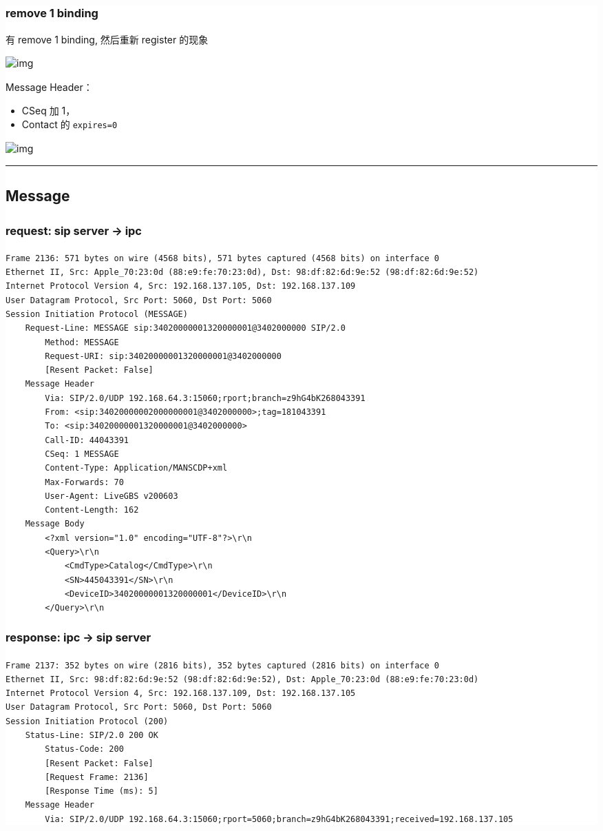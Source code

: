 ### remove 1 binding 

有 remove 1 binding, 然后重新 register 的现象

![img](https://cdn.jsdelivr.net/gh/ikingye/imagehost/picgo/20200609142346.png)

Message Header：

- CSeq 加 1，
- Contact 的 `expires=0`

![img](https://cdn.jsdelivr.net/gh/ikingye/imagehost/picgo/20200609142442.png)

------

## Message

### request: sip server -> ipc 

```shell
Frame 2136: 571 bytes on wire (4568 bits), 571 bytes captured (4568 bits) on interface 0
Ethernet II, Src: Apple_70:23:0d (88:e9:fe:70:23:0d), Dst: 98:df:82:6d:9e:52 (98:df:82:6d:9e:52)
Internet Protocol Version 4, Src: 192.168.137.105, Dst: 192.168.137.109
User Datagram Protocol, Src Port: 5060, Dst Port: 5060
Session Initiation Protocol (MESSAGE)
    Request-Line: MESSAGE sip:34020000001320000001@3402000000 SIP/2.0
        Method: MESSAGE
        Request-URI: sip:34020000001320000001@3402000000
        [Resent Packet: False]
    Message Header
        Via: SIP/2.0/UDP 192.168.64.3:15060;rport;branch=z9hG4bK268043391
        From: <sip:34020000002000000001@3402000000>;tag=181043391
        To: <sip:34020000001320000001@3402000000>
        Call-ID: 44043391
        CSeq: 1 MESSAGE
        Content-Type: Application/MANSCDP+xml
        Max-Forwards: 70
        User-Agent: LiveGBS v200603
        Content-Length: 162
    Message Body
        <?xml version="1.0" encoding="UTF-8"?>\r\n
        <Query>\r\n
            <CmdType>Catalog</CmdType>\r\n
            <SN>445043391</SN>\r\n
            <DeviceID>34020000001320000001</DeviceID>\r\n
        </Query>\r\n
```

### response: ipc -> sip server

```shell
Frame 2137: 352 bytes on wire (2816 bits), 352 bytes captured (2816 bits) on interface 0
Ethernet II, Src: 98:df:82:6d:9e:52 (98:df:82:6d:9e:52), Dst: Apple_70:23:0d (88:e9:fe:70:23:0d)
Internet Protocol Version 4, Src: 192.168.137.109, Dst: 192.168.137.105
User Datagram Protocol, Src Port: 5060, Dst Port: 5060
Session Initiation Protocol (200)
    Status-Line: SIP/2.0 200 OK
        Status-Code: 200
        [Resent Packet: False]
        [Request Frame: 2136]
        [Response Time (ms): 5]
    Message Header
        Via: SIP/2.0/UDP 192.168.64.3:15060;rport=5060;branch=z9hG4bK268043391;received=192.168.137.105
```